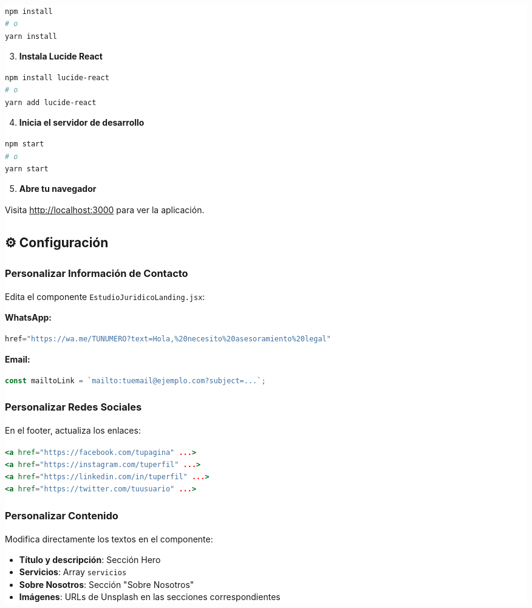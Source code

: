 ```bash
npm install
# o
yarn install
```

3. **Instala Lucide React**

```bash
npm install lucide-react
# o
yarn add lucide-react
```

4. **Inicia el servidor de desarrollo**

```bash
npm start
# o
yarn start
```

5. **Abre tu navegador**

Visita [http://localhost:3000](http://localhost:3000) para ver la aplicación.

## ⚙️ Configuración

### Personalizar Información de Contacto

Edita el componente `EstudioJuridicoLanding.jsx`:

**WhatsApp:**
```jsx
href="https://wa.me/TUNUMERO?text=Hola,%20necesito%20asesoramiento%20legal"
```

**Email:**
```jsx
const mailtoLink = `mailto:tuemail@ejemplo.com?subject=...`;
```

### Personalizar Redes Sociales

En el footer, actualiza los enlaces:

```jsx
<a href="https://facebook.com/tupagina" ...>
<a href="https://instagram.com/tuperfil" ...>
<a href="https://linkedin.com/in/tuperfil" ...>
<a href="https://twitter.com/tuusuario" ...>
```

### Personalizar Contenido

Modifica directamente los textos en el componente:

- **Título y descripción**: Sección Hero
- **Servicios**: Array `servicios`
- **Sobre Nosotros**: Sección "Sobre Nosotros"
- **Imágenes**: URLs de Unsplash en las secciones correspondientes
